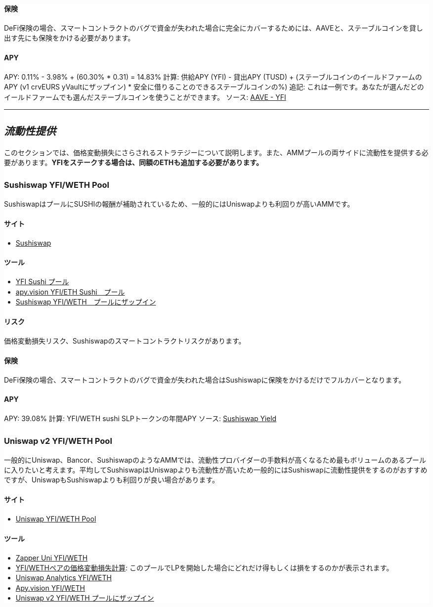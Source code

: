 #### 保険
DeFi保険の場合、スマートコントラクトのバグで資金が失われた場合に完全にカバーするためには、AAVEと、ステーブルコインを貸し出す先にも保険をかける必要があります。

#### APY
APY: 0.11% - 3.98% + (60.30% * 0.31) = 14.83%
計算: 供給APY (YFI) - 貸出APY (TUSD) + (ステーブルコインのイールドファームのAPY (v1 crvEURS yVaultにザップイン) * 安全に借りることのできるステーブルコインの%)
追記: これは一例です。あなたが選んだどのイールドファームでも選んだステーブルコインを使うことができます。
ソース: [AAVE - YFI](https://app.aave.com/deposit/YFI-0x0bc529c00c6401aef6d220be8c6ea1667f6ad93e0xb53c1a33016b2dc2ff3653530bff1848a515c8c5)

___

## ***流動性提供***
このセクションでは、価格変動損失にさらされるストラテジーについて説明します。また、AMMプールの両サイドに流動性を提供する必要があります。**YFIをステークする場合は、同額のETHも追加する必要があります。**

### Sushiswap YFI/WETH Pool
SushiswapはプールにSUSHIの報酬が補助されているため、一般的にはUniswapよりも利回りが高いAMMです。

#### サイト
- [Sushiswap](https://app.sushi.com/yield)
#### ツール
- [YFI Sushi プール](https://analytics.sushi.com/tokens/0x0bc529c00c6401aef6d220be8c6ea1667f6ad93e)
- [apy.vision YFI/ETH Sushi　プール](https://app.apy.vision/pools/sushiswap_eth-YFI-WETH-pool-0x088ee5007c98a9677165d78dd2109ae4a3d04d0c)
- [Sushiswap YFI/WETH　プールにザップイン](https://zapper.fi/invest?protocol=sushiswap&contractAddress=0x088ee5007c98a9677165d78dd2109ae4a3d04d0c&modal=invest)

#### リスク
価格変動損失リスク、Sushiswapのスマートコントラクトリスクがあります。

#### 保険
DeFi保険の場合、スマートコントラクトのバグで資金が失われた場合はSushiswapに保険をかけるだけでフルカバーとなります。 

#### APY
APY: 39.08%
計算: YFI/WETH sushi SLPトークンの年間APY
ソース: [Sushiswap Yield](https://app.sushi.com/yield)

### Uniswap v2 YFI/WETH Pool
一般的にUniswap、Bancor、SushiswapのようなAMMでは、流動性プロバイダーの手数料が高くなるため最もボリュームのあるプールに入りたいと考えます。平均してSushiswapはUniswapよりも流動性が高いため一般的にはSushiswapに流動性提供をするのがおすすめですが、UniswapもSushiswapよりも利回りが良い場合があります。

#### サイト
- [Uniswap YFI/WETH Pool](https://app.uniswap.org/#/add/0xC02aaA39b223FE8D0A0e5C4F27eAD9083C756Cc2/0x0bc529c00C6401aEF6D220BE8C6Ea1667F6Ad93e)

#### ツール
- [Zapper Uni YFI/WETH](https://zapper.fi/invest?protocol=uniswapV2&contractAddress=0x2fdbadf3c4d5a8666bc06645b8358ab803996e28&modal=invest)
- [YFI/WETHペアの価格変動損失計算](https://app.sommelier.finance/pair?id=0x2fdbadf3c4d5a8666bc06645b8358ab803996e28&timeWindow=total): このプールでLPを開始した場合にどれだけ得もしくは損をするのかが表示されます。
- [Uniswap Analytics YFI/WETH](https://info.uniswap.org/pair/0x2fdbadf3c4d5a8666bc06645b8358ab803996e28)
- [Apy.vision YFI/WETH](https://app.apy.vision/pools/uniswap_eth-YFI-WETH-pool-0x2fdbadf3c4d5a8666bc06645b8358ab803996e28)
- [Uniswap v2 YFI/WETH プールにザップイン](https://zapper.fi/invest?protocol=uniswapV2&contractAddress=0x2fdbadf3c4d5a8666bc06645b8358ab803996e28&modal=invest)
